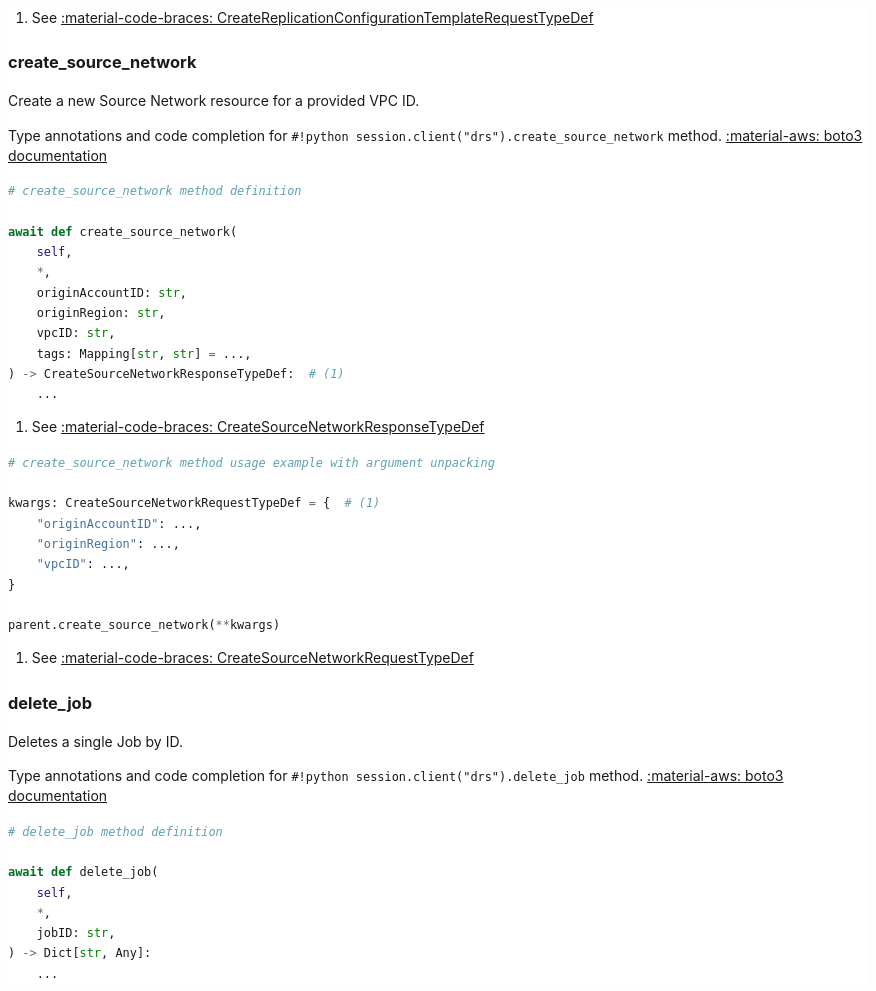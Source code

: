 ```python
```

1. See [:material-code-braces: CreateReplicationConfigurationTemplateRequestTypeDef](./type_defs.md#createreplicationconfigurationtemplaterequesttypedef)

### create\_source\_network

Create a new Source Network resource for a provided VPC ID.

Type annotations and code completion for `#!python session.client("drs").create_source_network` method.
[:material-aws: boto3 documentation](https://boto3.amazonaws.com/v1/documentation/api/latest/reference/services/drs.html#Drs.Client)

```python
# create_source_network method definition

await def create_source_network(
    self,
    *,
    originAccountID: str,
    originRegion: str,
    vpcID: str,
    tags: Mapping[str, str] = ...,
) -> CreateSourceNetworkResponseTypeDef:  # (1)
    ...
```

1. See [:material-code-braces: CreateSourceNetworkResponseTypeDef](./type_defs.md#createsourcenetworkresponsetypedef)


```python
# create_source_network method usage example with argument unpacking

kwargs: CreateSourceNetworkRequestTypeDef = {  # (1)
    "originAccountID": ...,
    "originRegion": ...,
    "vpcID": ...,
}

parent.create_source_network(**kwargs)
```

1. See [:material-code-braces: CreateSourceNetworkRequestTypeDef](./type_defs.md#createsourcenetworkrequesttypedef)

### delete\_job

Deletes a single Job by ID.

Type annotations and code completion for `#!python session.client("drs").delete_job` method.
[:material-aws: boto3 documentation](https://boto3.amazonaws.com/v1/documentation/api/latest/reference/services/drs.html#Drs.Client)

```python
# delete_job method definition

await def delete_job(
    self,
    *,
    jobID: str,
) -> Dict[str, Any]:
    ...
```
